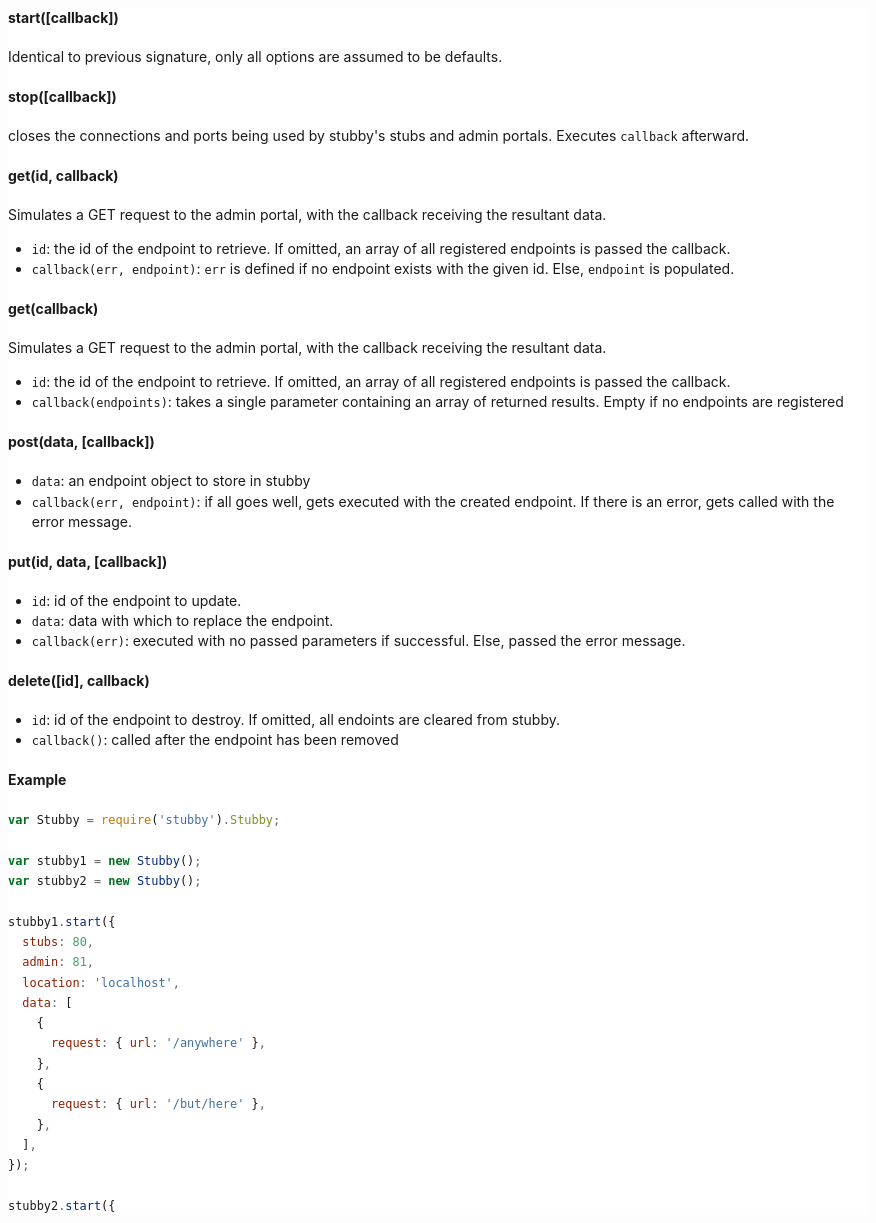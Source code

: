 #### start([callback])

Identical to previous signature, only all options are assumed to be defaults.

#### stop([callback])

closes the connections and ports being used by stubby's stubs and admin portals. Executes `callback` afterward.

#### get(id, callback)

Simulates a GET request to the admin portal, with the callback receiving the resultant data.

- `id`: the id of the endpoint to retrieve. If omitted, an array of all registered endpoints is passed the callback.
- `callback(err, endpoint)`: `err` is defined if no endpoint exists with the given id. Else, `endpoint` is populated.

#### get(callback)

Simulates a GET request to the admin portal, with the callback receiving the resultant data.

- `id`: the id of the endpoint to retrieve. If omitted, an array of all registered endpoints is passed the callback.
- `callback(endpoints)`: takes a single parameter containing an array of returned results. Empty if no endpoints are registered

#### post(data, [callback])

- `data`: an endpoint object to store in stubby
- `callback(err, endpoint)`: if all goes well, gets executed with the created endpoint. If there is an error, gets called with the error message.

#### put(id, data, [callback])

- `id`: id of the endpoint to update.
- `data`: data with which to replace the endpoint.
- `callback(err)`: executed with no passed parameters if successful. Else, passed the error message.

#### delete([id], callback)

- `id`: id of the endpoint to destroy. If omitted, all endoints are cleared from stubby.
- `callback()`: called after the endpoint has been removed

#### Example

```javascript
var Stubby = require('stubby').Stubby;

var stubby1 = new Stubby();
var stubby2 = new Stubby();

stubby1.start({
  stubs: 80,
  admin: 81,
  location: 'localhost',
  data: [
    {
      request: { url: '/anywhere' },
    },
    {
      request: { url: '/but/here' },
    },
  ],
});

stubby2.start({
```